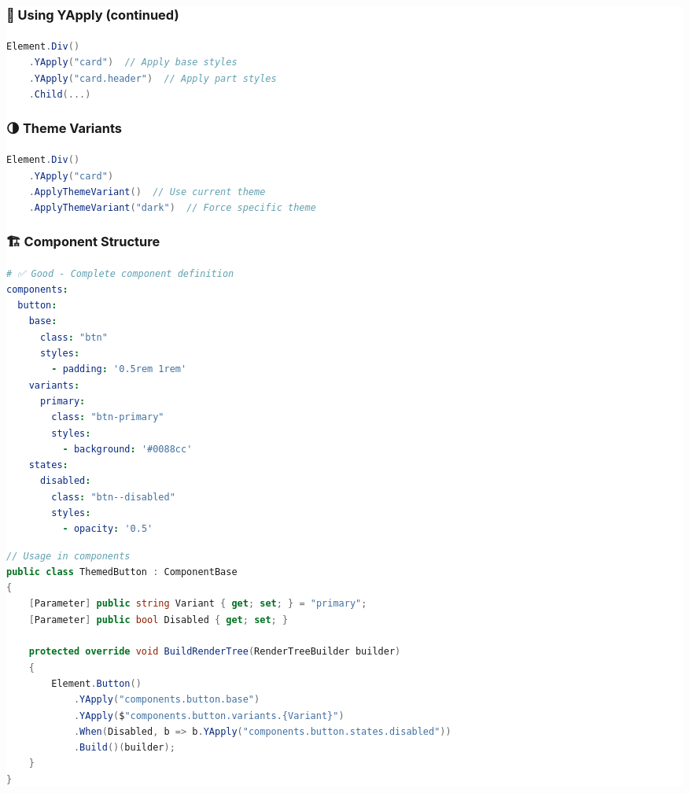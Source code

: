 ### 🎯 Using YApply (continued)
```csharp
Element.Div()
    .YApply("card")  // Apply base styles
    .YApply("card.header")  // Apply part styles
    .Child(...)
```

### 🌗 Theme Variants
```csharp
Element.Div()
    .YApply("card")
    .ApplyThemeVariant()  // Use current theme
    .ApplyThemeVariant("dark")  // Force specific theme
```

### 🏗️ Component Structure
```yaml
# ✅ Good - Complete component definition
components:
  button:
    base:
      class: "btn"
      styles:
        - padding: '0.5rem 1rem'
    variants:
      primary:
        class: "btn-primary"
        styles:
          - background: '#0088cc'
    states:
      disabled:
        class: "btn--disabled"
        styles:
          - opacity: '0.5'
```

```csharp
// Usage in components
public class ThemedButton : ComponentBase
{
    [Parameter] public string Variant { get; set; } = "primary";
    [Parameter] public bool Disabled { get; set; }

    protected override void BuildRenderTree(RenderTreeBuilder builder)
    {
        Element.Button()
            .YApply("components.button.base")
            .YApply($"components.button.variants.{Variant}")
            .When(Disabled, b => b.YApply("components.button.states.disabled"))
            .Build()(builder);
    }
}
```
